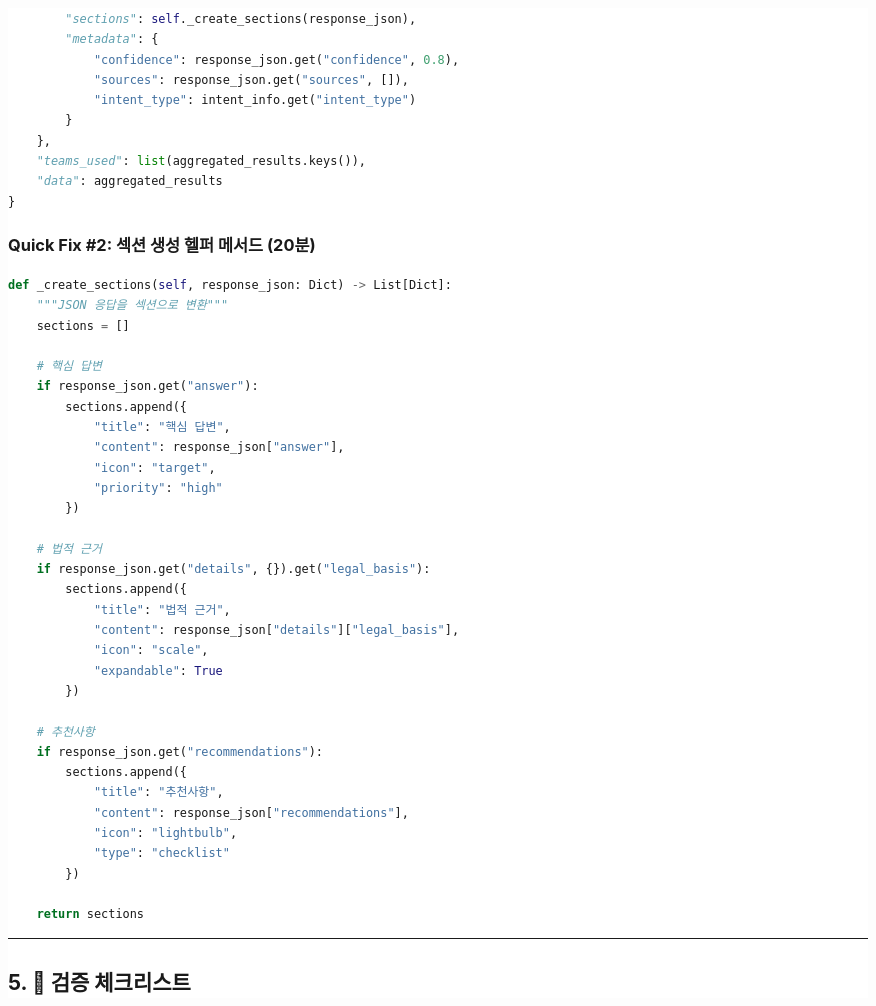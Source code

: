 ```python
        "sections": self._create_sections(response_json),
        "metadata": {
            "confidence": response_json.get("confidence", 0.8),
            "sources": response_json.get("sources", []),
            "intent_type": intent_info.get("intent_type")
        }
    },
    "teams_used": list(aggregated_results.keys()),
    "data": aggregated_results
}
```

### Quick Fix #2: 섹션 생성 헬퍼 메서드 (20분)

```python
def _create_sections(self, response_json: Dict) -> List[Dict]:
    """JSON 응답을 섹션으로 변환"""
    sections = []

    # 핵심 답변
    if response_json.get("answer"):
        sections.append({
            "title": "핵심 답변",
            "content": response_json["answer"],
            "icon": "target",
            "priority": "high"
        })

    # 법적 근거
    if response_json.get("details", {}).get("legal_basis"):
        sections.append({
            "title": "법적 근거",
            "content": response_json["details"]["legal_basis"],
            "icon": "scale",
            "expandable": True
        })

    # 추천사항
    if response_json.get("recommendations"):
        sections.append({
            "title": "추천사항",
            "content": response_json["recommendations"],
            "icon": "lightbulb",
            "type": "checklist"
        })

    return sections
```

---

## 5. 🎯 검증 체크리스트
